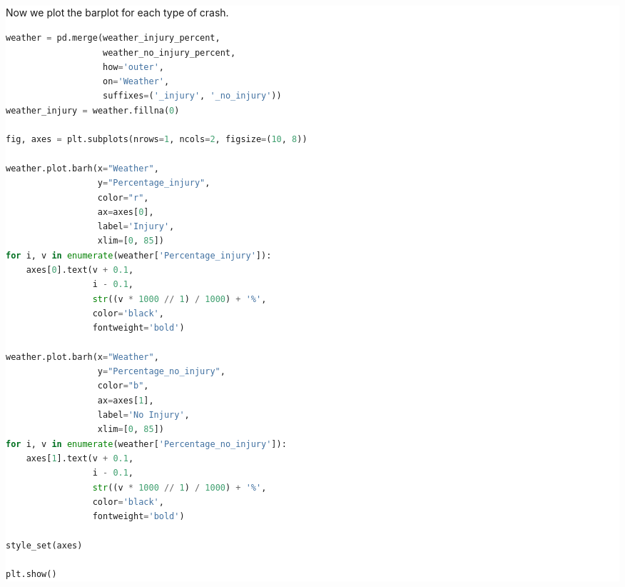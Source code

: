 Now we plot the barplot for each type of crash.


```python
weather = pd.merge(weather_injury_percent,
                   weather_no_injury_percent,
                   how='outer',
                   on='Weather',
                   suffixes=('_injury', '_no_injury'))
weather_injury = weather.fillna(0)

fig, axes = plt.subplots(nrows=1, ncols=2, figsize=(10, 8))

weather.plot.barh(x="Weather",
                  y="Percentage_injury",
                  color="r",
                  ax=axes[0],
                  label='Injury',
                  xlim=[0, 85])
for i, v in enumerate(weather['Percentage_injury']):
    axes[0].text(v + 0.1,
                 i - 0.1,
                 str((v * 1000 // 1) / 1000) + '%',
                 color='black',
                 fontweight='bold')

weather.plot.barh(x="Weather",
                  y="Percentage_no_injury",
                  color="b",
                  ax=axes[1],
                  label='No Injury',
                  xlim=[0, 85])
for i, v in enumerate(weather['Percentage_no_injury']):
    axes[1].text(v + 0.1,
                 i - 0.1,
                 str((v * 1000 // 1) / 1000) + '%',
                 color='black',
                 fontweight='bold')

style_set(axes)

plt.show()
```

